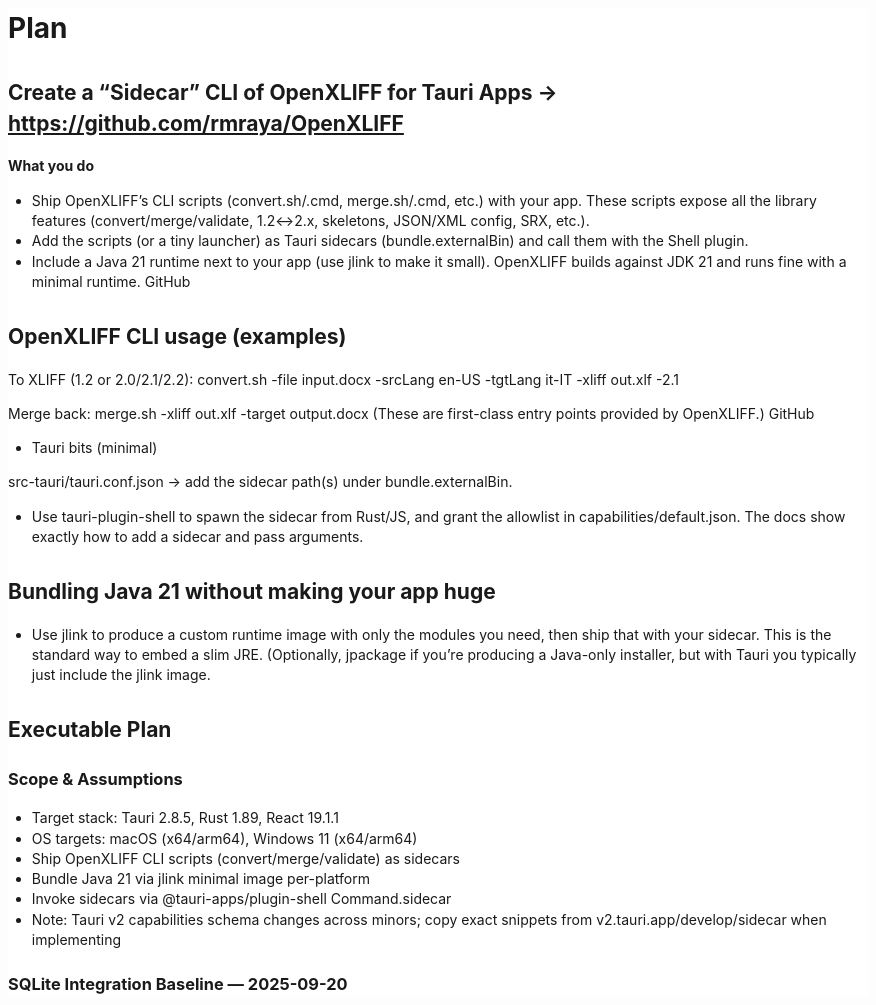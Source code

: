 # Plan

## Create a “Sidecar” CLI of OpenXLIFF for Tauri Apps -> https://github.com/rmraya/OpenXLIFF

**What you do**
- Ship OpenXLIFF’s CLI scripts (convert.sh/.cmd, merge.sh/.cmd, etc.) with your app. These scripts expose all the library features (convert/merge/validate, 1.2↔2.x, skeletons, JSON/XML config, SRX, etc.). 
- Add the scripts (or a tiny launcher) as Tauri sidecars (bundle.externalBin) and call them with the Shell plugin. 
- Include a Java 21 runtime next to your app (use jlink to make it small). OpenXLIFF builds against JDK 21 and runs fine with a minimal runtime. 
GitHub

## OpenXLIFF CLI usage (examples)

To XLIFF (1.2 or 2.0/2.1/2.2):
convert.sh -file input.docx -srcLang en-US -tgtLang it-IT -xliff out.xlf -2.1

Merge back:
merge.sh -xliff out.xlf -target output.docx
(These are first-class entry points provided by OpenXLIFF.) 
GitHub

- Tauri bits (minimal)

src-tauri/tauri.conf.json → add the sidecar path(s) under bundle.externalBin.

- Use tauri-plugin-shell to spawn the sidecar from Rust/JS, and grant the allowlist in capabilities/default.json. The docs show exactly how to add a sidecar and pass arguments. 

## Bundling Java 21 without making your app huge

- Use jlink to produce a custom runtime image with only the modules you need, then ship that with your sidecar. This is the standard way to embed a slim JRE. (Optionally, jpackage if you’re producing a Java-only installer, but with Tauri you typically just include the jlink image.

## Executable Plan

### Scope & Assumptions

- Target stack: Tauri 2.8.5, Rust 1.89, React 19.1.1
- OS targets: macOS (x64/arm64), Windows 11 (x64/arm64)
- Ship OpenXLIFF CLI scripts (convert/merge/validate) as sidecars
- Bundle Java 21 via jlink minimal image per-platform
- Invoke sidecars via @tauri-apps/plugin-shell Command.sidecar
- Note: Tauri v2 capabilities schema changes across minors; copy exact snippets from v2.tauri.app/develop/sidecar when implementing

### SQLite Integration Baseline — 2025-09-20
